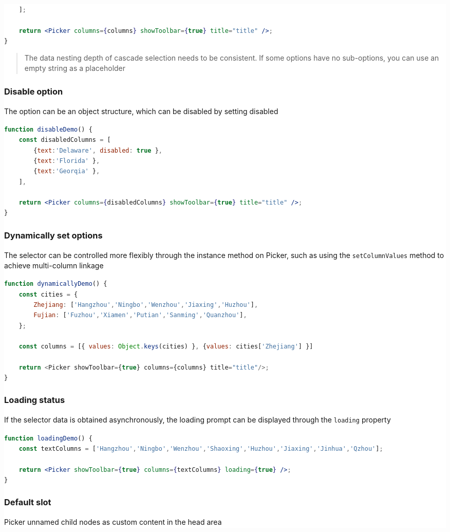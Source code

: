 ```jsx
    ];

    return <Picker columns={columns} showToolbar={true} title="title" />;
}
```

> The data nesting depth of cascade selection needs to be consistent. If some options have no sub-options, you can use an empty string as a placeholder

### Disable option

The option can be an object structure, which can be disabled by setting disabled

```jsx
function disableDemo() {
    const disabledColumns = [
        {text:'Delaware', disabled: true },
        {text:'Florida' },
        {text:'Georqia' },
    ],

    return <Picker columns={disabledColumns} showToolbar={true} title="title" />;
}
```

### Dynamically set options

The selector can be controlled more flexibly through the instance method on Picker, such as using the `setColumnValues` method to achieve multi-column linkage

```js
function dynamicallyDemo() {
    const cities = {
        Zhejiang: ['Hangzhou','Ningbo','Wenzhou','Jiaxing','Huzhou'],
        Fujian: ['Fuzhou','Xiamen','Putian','Sanming','Quanzhou'],
    };

    const columns = [{ values: Object.keys(cities) }, {values: cities['Zhejiang'] }]

    return <Picker showToolbar={true} columns={columns} title="title"/>;
}
```

### Loading status

If the selector data is obtained asynchronously, the loading prompt can be displayed through the `loading` property

```jsx
function loadingDemo() {
    const textColumns = ['Hangzhou','Ningbo','Wenzhou','Shaoxing','Huzhou','Jiaxing','Jinhua','Qzhou'];

    return <Picker showToolbar={true} columns={textColumns} loading={true} />;
}
```
### Default slot
Picker unnamed child nodes as custom content in the head area
